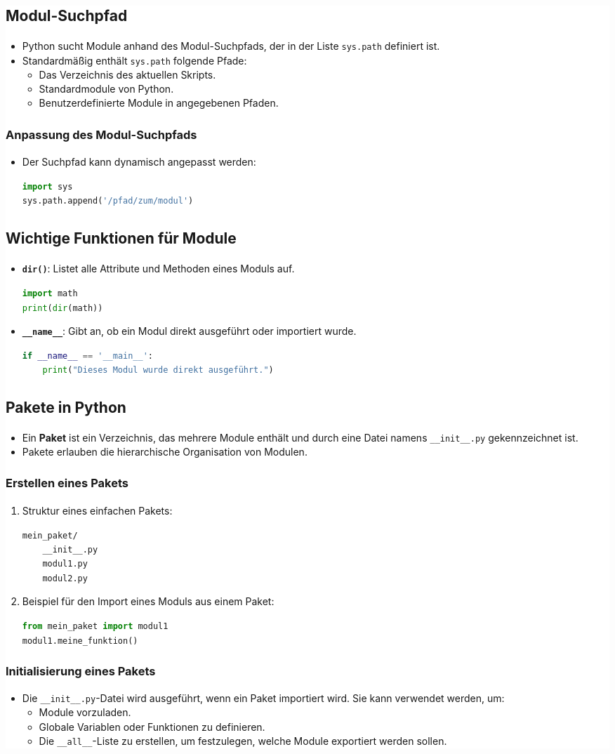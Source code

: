 ## Modul-Suchpfad
- Python sucht Module anhand des Modul-Suchpfads, der in der Liste `sys.path` definiert ist.
- Standardmäßig enthält `sys.path` folgende Pfade:
  - Das Verzeichnis des aktuellen Skripts.
  - Standardmodule von Python.
  - Benutzerdefinierte Module in angegebenen Pfaden.

### Anpassung des Modul-Suchpfads
- Der Suchpfad kann dynamisch angepasst werden:
  ```python
  import sys
  sys.path.append('/pfad/zum/modul')
  ```

## Wichtige Funktionen für Module
- **`dir()`**: Listet alle Attribute und Methoden eines Moduls auf.
  ```python
  import math
  print(dir(math))
  ```
- **`__name__`**: Gibt an, ob ein Modul direkt ausgeführt oder importiert wurde.
  ```python
  if __name__ == '__main__':
      print("Dieses Modul wurde direkt ausgeführt.")
  ```

## Pakete in Python
- Ein **Paket** ist ein Verzeichnis, das mehrere Module enthält und durch eine Datei namens `__init__.py` gekennzeichnet ist.
- Pakete erlauben die hierarchische Organisation von Modulen.

### Erstellen eines Pakets
1. Struktur eines einfachen Pakets:
   ```
   mein_paket/
       __init__.py
       modul1.py
       modul2.py
   ```
2. Beispiel für den Import eines Moduls aus einem Paket:
   ```python
   from mein_paket import modul1
   modul1.meine_funktion()
   ```

### Initialisierung eines Pakets
- Die `__init__.py`-Datei wird ausgeführt, wenn ein Paket importiert wird. Sie kann verwendet werden, um:
  - Module vorzuladen.
  - Globale Variablen oder Funktionen zu definieren.
  - Die `__all__`-Liste zu erstellen, um festzulegen, welche Module exportiert werden sollen.
